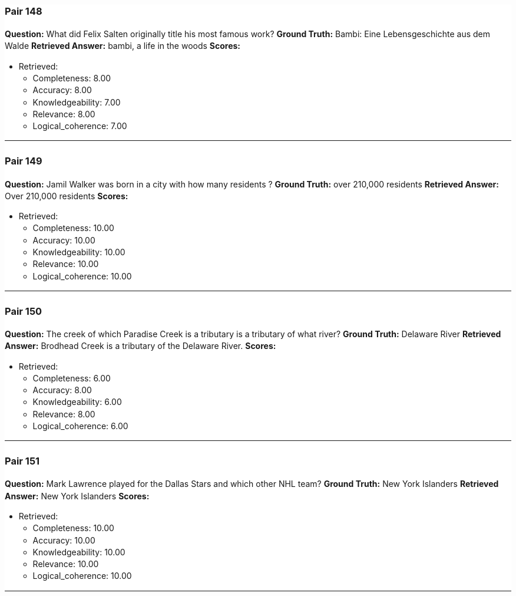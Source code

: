 
### Pair 148
**Question:** What did Felix Salten originally title his most famous work?
**Ground Truth:** Bambi: Eine Lebensgeschichte aus dem Walde
**Retrieved Answer:** bambi, a life in the woods
**Scores:**
- Retrieved:
  - Completeness: 8.00
  - Accuracy: 8.00
  - Knowledgeability: 7.00
  - Relevance: 8.00
  - Logical_coherence: 7.00

---

### Pair 149
**Question:** Jamil Walker was born in a city with how many residents ?
**Ground Truth:** over 210,000 residents
**Retrieved Answer:** Over 210,000 residents
**Scores:**
- Retrieved:
  - Completeness: 10.00
  - Accuracy: 10.00
  - Knowledgeability: 10.00
  - Relevance: 10.00
  - Logical_coherence: 10.00

---

### Pair 150
**Question:** The creek of which Paradise Creek is a tributary is a tributary of what river?
**Ground Truth:** Delaware River
**Retrieved Answer:** Brodhead Creek is a tributary of the Delaware River.
**Scores:**
- Retrieved:
  - Completeness: 6.00
  - Accuracy: 8.00
  - Knowledgeability: 6.00
  - Relevance: 8.00
  - Logical_coherence: 6.00

---

### Pair 151
**Question:** Mark Lawrence played for the Dallas Stars and which other NHL team?
**Ground Truth:** New York Islanders
**Retrieved Answer:** New York Islanders
**Scores:**
- Retrieved:
  - Completeness: 10.00
  - Accuracy: 10.00
  - Knowledgeability: 10.00
  - Relevance: 10.00
  - Logical_coherence: 10.00

---